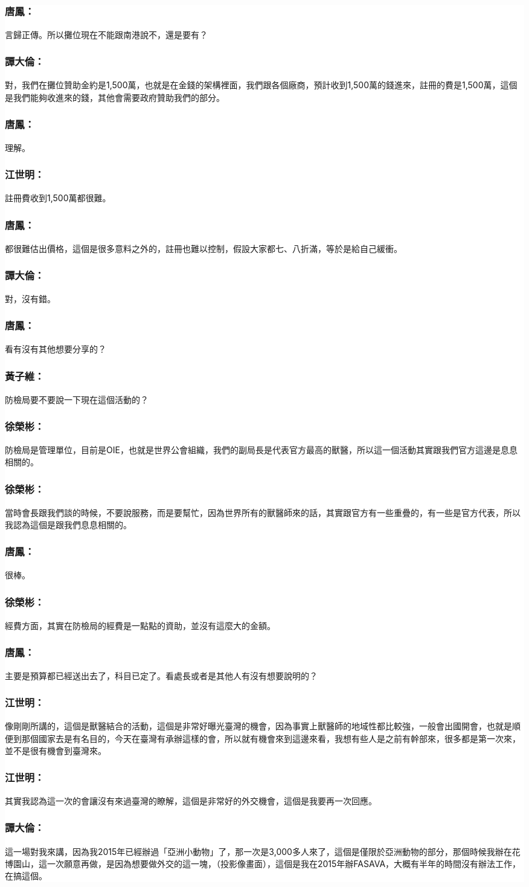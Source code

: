 ### 唐鳳：
言歸正傳。所以攤位現在不能跟南港說不，還是要有？

### 譚大倫：
對，我們在攤位贊助金約是1,500萬，也就是在金錢的架構裡面，我們跟各個廠商，預計收到1,500萬的錢進來，註冊的費是1,500萬，這個是我們能夠收進來的錢，其他會需要政府贊助我們的部分。

### 唐鳳：
理解。

### 江世明：
註冊費收到1,500萬都很難。

### 唐鳳：
都很難估出價格，這個是很多意料之外的，註冊也難以控制，假設大家都七、八折滿，等於是給自己緩衝。

### 譚大倫：
對，沒有錯。

### 唐鳳：
看有沒有其他想要分享的？

### 黃子維：
防檢局要不要說一下現在這個活動的？

### 徐榮彬：
防檢局是管理單位，目前是OIE，也就是世界公會組織，我們的副局長是代表官方最高的獸醫，所以這一個活動其實跟我們官方這邊是息息相關的。

### 徐榮彬：
當時會長跟我們談的時候，不要說服務，而是要幫忙，因為世界所有的獸醫師來的話，其實跟官方有一些重疊的，有一些是官方代表，所以我認為這個是跟我們息息相關的。

### 唐鳳：
很棒。

### 徐榮彬：
經費方面，其實在防檢局的經費是一點點的資助，並沒有這麼大的金額。

### 唐鳳：
主要是預算都已經送出去了，科目已定了。看處長或者是其他人有沒有想要說明的？

### 江世明：
像剛剛所講的，這個是獸醫結合的活動，這個是非常好曝光臺灣的機會，因為事實上獸醫師的地域性都比較強，一般會出國開會，也就是順便到那個國家去是有名目的，今天在臺灣有承辦這樣的會，所以就有機會來到這邊來看，我想有些人是之前有幹部來，很多都是第一次來，並不是很有機會到臺灣來。

### 江世明：
其實我認為這一次的會讓沒有來過臺灣的瞭解，這個是非常好的外交機會，這個是我要再一次回應。

### 譚大倫：
這一場對我來講，因為我2015年已經辦過「亞洲小動物」了，那一次是3,000多人來了，這個是僅限於亞洲動物的部分，那個時候我辦在花博園山，這一次願意再做，是因為想要做外交的這一塊，（投影像畫面），這個是我在2015年辦FASAVA，大概有半年的時間沒有辦法工作，在搞這個。
